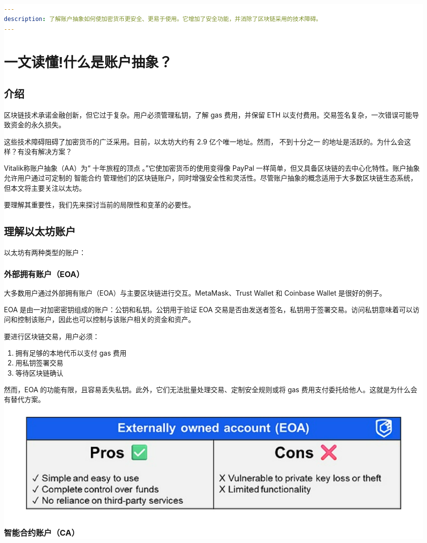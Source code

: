 ```yaml
---
description: 了解账户抽象如何使加密货币更安全、更易于使用。它增加了安全功能，并消除了区块链采用的技术障碍。
---
```


# 一文读懂!什么是账户抽象？

## 介绍

区块链技术承诺金融创新，但它过于复杂。用户必须管理私钥，了解 gas 费用，并保留 ETH 以支付费用。交易签名复杂，一次错误可能导致资金的永久损失。

这些技术障碍阻碍了加密货币的广泛采用。目前，以太坊大约有 2.9 亿个唯一地址。然而， 不到十分之一 的地址是活跃的。为什么会这样？有没有解决方案？

Vitalik称账户抽象（AA）为“ 十年旅程的顶点 。”它使加密货币的使用变得像 PayPal 一样简单，但又具备区块链的去中心化特性。账户抽象允许用户通过可定制的 智能合约 管理他们的区块链账户，同时增强安全性和灵活性。尽管账户抽象的概念适用于大多数区块链生态系统，但本文将主要关注以太坊。

要理解其重要性，我们先来探讨当前的局限性和变革的必要性。

## 理解以太坊账户

以太坊有两种类型的账户：

### 外部拥有账户（EOA）

大多数用户通过外部拥有账户（EOA）与主要区块链进行交互。MetaMask、Trust Wallet 和 Coinbase Wallet 是很好的例子。

EOA 是由一对加密密钥组成的账户：公钥和私钥。公钥用于验证 EOA 交易是否由发送者签名，私钥用于签署交易。访问私钥意味着可以访问和控制该账户，因此也可以控制与该账户相关的资金和资产。

要进行区块链交易，用户必须：

1. 拥有足够的本地代币以支付 gas 费用
2. 用私钥签署交易
3. 等待区块链确认

然而，EOA 的功能有限，且容易丢失私钥。此外，它们无法批量处理交易、定制安全规则或将 gas 费用支付委托给他人。这就是为什么会有替代方案。

<figure><img src="../.gitbook/assets/202501064921.png" alt=""><figcaption></figcaption></figure>

### 智能合约账户（CA）
